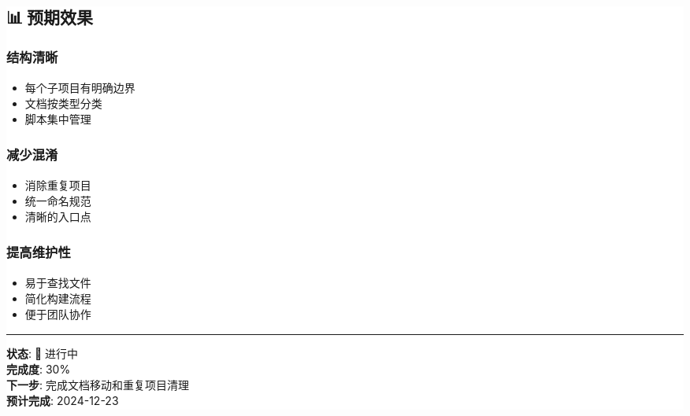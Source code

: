 ## 📊 预期效果

### 结构清晰
- 每个子项目有明确边界
- 文档按类型分类
- 脚本集中管理

### 减少混淆
- 消除重复项目
- 统一命名规范
- 清晰的入口点

### 提高维护性
- 易于查找文件
- 简化构建流程
- 便于团队协作

---

**状态**: 🔄 进行中  
**完成度**: 30%  
**下一步**: 完成文档移动和重复项目清理  
**预计完成**: 2024-12-23
